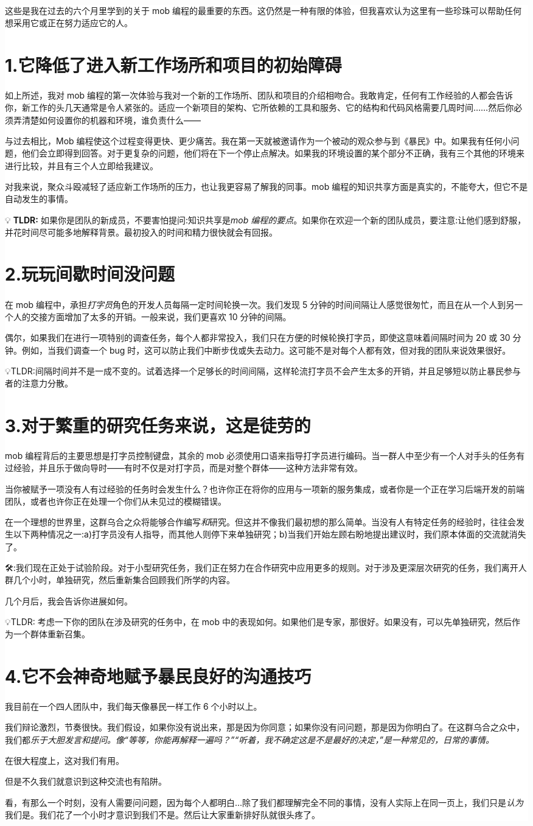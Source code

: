 这些是我在过去的六个月里学到的关于 mob 编程的最重要的东西。这仍然是一种有限的体验，但我喜欢认为这里有一些珍珠可以帮助任何想采用它或正在努力适应它的人。

# 1.它降低了进入新工作场所和项目的初始障碍

如上所述，我对 mob 编程的第一次体验与我对一个新的工作场所、团队和项目的介绍相吻合。我敢肯定，任何有工作经验的人都会告诉你，新工作的头几天通常是令人紧张的。适应一个新项目的架构、它所依赖的工具和服务、它的结构和代码风格需要几周时间……然后你必须弄清楚如何设置你的机器和环境，谁负责什么——

与过去相比，Mob 编程使这个过程变得更快、更少痛苦。我在第一天就被邀请作为一个被动的观众参与到《暴民》中。如果我有任何小问题，他们会立即得到回答。对于更复杂的问题，他们将在下一个停止点解决。如果我的环境设置的某个部分不正确，我有三个其他的环境来进行比较，并且有三个人立即给我建议。

对我来说，聚众斗殴减轻了适应新工作场所的压力，也让我更容易了解我的同事。mob 编程的知识共享方面是真实的，不能夸大，但它不是自动发生的事情。

💡 **TLDR:** 如果你是团队的新成员，不要害怕提问:知识共享是*mob 编程的要点*。如果你在欢迎一个新的团队成员，要注意:让他们感到舒服，并花时间尽可能多地解释背景。最初投入的时间和精力很快就会有回报。

# 2.玩玩间歇时间没问题

在 mob 编程中，承担*打字员*角色的开发人员每隔一定时间轮换一次。我们发现 5 分钟的时间间隔让人感觉很匆忙，而且在从一个人到另一个人的交接方面增加了太多的开销。一般来说，我们更喜欢 10 分钟的间隔。

偶尔，如果我们在进行一项特别的调查任务，每个人都非常投入，我们只在方便的时候轮换打字员，即使这意味着间隔时间为 20 或 30 分钟。例如，当我们调查一个 bug 时，这可以防止我们中断步伐或失去动力。这可能不是对每个人都有效，但对我的团队来说效果很好。

💡TLDR:间隔时间并不是一成不变的。试着选择一个足够长的时间间隔，这样轮流打字员不会产生太多的开销，并且足够短以防止暴民参与者的注意力分散。

# 3.对于繁重的研究任务来说，这是徒劳的

mob 编程背后的主要思想是打字员控制键盘，其余的 mob 必须使用口语来指导打字员进行编码。当一群人中至少有一个人对手头的任务有过经验，并且乐于做向导时——有时不仅是对打字员，而是对整个群体——这种方法非常有效。

当你被赋予一项没有人有过经验的任务时会发生什么？也许你正在将你的应用与一项新的服务集成，或者你是一个正在学习后端开发的前端团队，或者也许你正在处理一个你们从未见过的模糊错误。

在一个理想的世界里，这群乌合之众将能够合作编写*和*研究。但这并不像我们最初想的那么简单。当没有人有特定任务的经验时，往往会发生以下两种情况之一:a)打字员没有人指导，而其他人则停下来单独研究；b)当我们开始左顾右盼地提出建议时，我们原本体面的交流就消失了。

🛠:我们现在正处于试验阶段。对于小型研究任务，我们正在努力在合作研究中应用更多的规则。对于涉及更深层次研究的任务，我们离开人群几个小时，单独研究，然后重新集合回顾我们所学的内容。

几个月后，我会告诉你进展如何。

💡TLDR: 考虑一下你的团队在涉及研究的任务中，在 mob 中的表现如何。如果他们是专家，那很好。如果没有，可以先单独研究，然后作为一个群体重新召集。

# 4.它不会神奇地赋予暴民良好的沟通技巧

我目前在一个四人团队中，我们每天像暴民一样工作 6 个小时以上。

我们辩论激烈，节奏很快。我们假设，如果你没有说出来，那是因为你同意；如果你没有问问题，那是因为你明白了。在这群乌合之众中，我们都*乐于大胆发言和提问。像“等等，你能再解释一遍吗？”“听着，我不确定这是不是最好的决定，”是一种常见的，日常的事情。*

在很大程度上，这对我们有用。

但是不久我们就意识到这种交流也有陷阱。

看，有那么一个时刻，没有人需要问问题，因为每个人都明白...除了我们都理解完全不同的事情，没有人实际上在同一页上，我们只是*认为*我们是。我们花了一个小时才意识到我们不是。然后让大家重新排好队就很头疼了。
